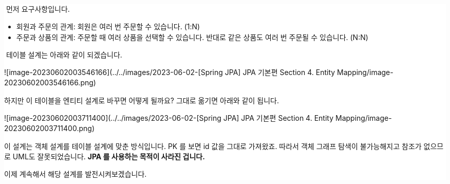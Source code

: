 ​	먼저 요구사항입니다. 

- 회원과 주문의 관계: 회원은 여러 번 주문할 수 있습니다. (1:N)
- 주문과 상품의 관계: 주문할 때 여러 상품을 선택할 수 있습니다. 반대로 같은 상품도 여러 번 주문될 수 있습니다. (N:N)

​	테이블 설계는 아래와 같이 되겠습니다.

![image-20230602003546166](../../images/2023-06-02-[Spring JPA] JPA 기본편 Section 4. Entity Mapping/image-20230602003546166.png)

하지만 이 테이블을 엔티티 설계로 바꾸면 어떻게 될까요? 그대로 옮기면 아래와 같이 됩니다.

![image-20230602003711400](../../images/2023-06-02-[Spring JPA] JPA 기본편 Section 4. Entity Mapping/image-20230602003711400.png)

이 설계는 객체 설계를 테이블 설계에 맞춘 방식입니다. PK 를 보면 id 값을 그대로 가져왔죠. 따라서 객체 그래프 탐색이 불가능해지고 참조가 없으므로 UML도 잘못되었습니다. **JPA 를 사용하는 목적이 사라진 겁니다.**

이제 계속해서 해당 설계를 발전시켜보겠습니다.